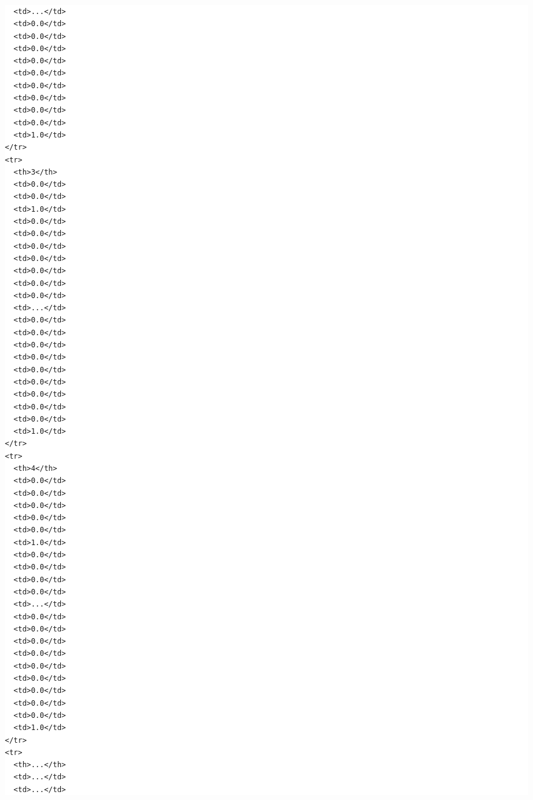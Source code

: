       <td>...</td>
      <td>0.0</td>
      <td>0.0</td>
      <td>0.0</td>
      <td>0.0</td>
      <td>0.0</td>
      <td>0.0</td>
      <td>0.0</td>
      <td>0.0</td>
      <td>0.0</td>
      <td>1.0</td>
    </tr>
    <tr>
      <th>3</th>
      <td>0.0</td>
      <td>0.0</td>
      <td>1.0</td>
      <td>0.0</td>
      <td>0.0</td>
      <td>0.0</td>
      <td>0.0</td>
      <td>0.0</td>
      <td>0.0</td>
      <td>0.0</td>
      <td>...</td>
      <td>0.0</td>
      <td>0.0</td>
      <td>0.0</td>
      <td>0.0</td>
      <td>0.0</td>
      <td>0.0</td>
      <td>0.0</td>
      <td>0.0</td>
      <td>0.0</td>
      <td>1.0</td>
    </tr>
    <tr>
      <th>4</th>
      <td>0.0</td>
      <td>0.0</td>
      <td>0.0</td>
      <td>0.0</td>
      <td>0.0</td>
      <td>1.0</td>
      <td>0.0</td>
      <td>0.0</td>
      <td>0.0</td>
      <td>0.0</td>
      <td>...</td>
      <td>0.0</td>
      <td>0.0</td>
      <td>0.0</td>
      <td>0.0</td>
      <td>0.0</td>
      <td>0.0</td>
      <td>0.0</td>
      <td>0.0</td>
      <td>0.0</td>
      <td>1.0</td>
    </tr>
    <tr>
      <th>...</th>
      <td>...</td>
      <td>...</td>